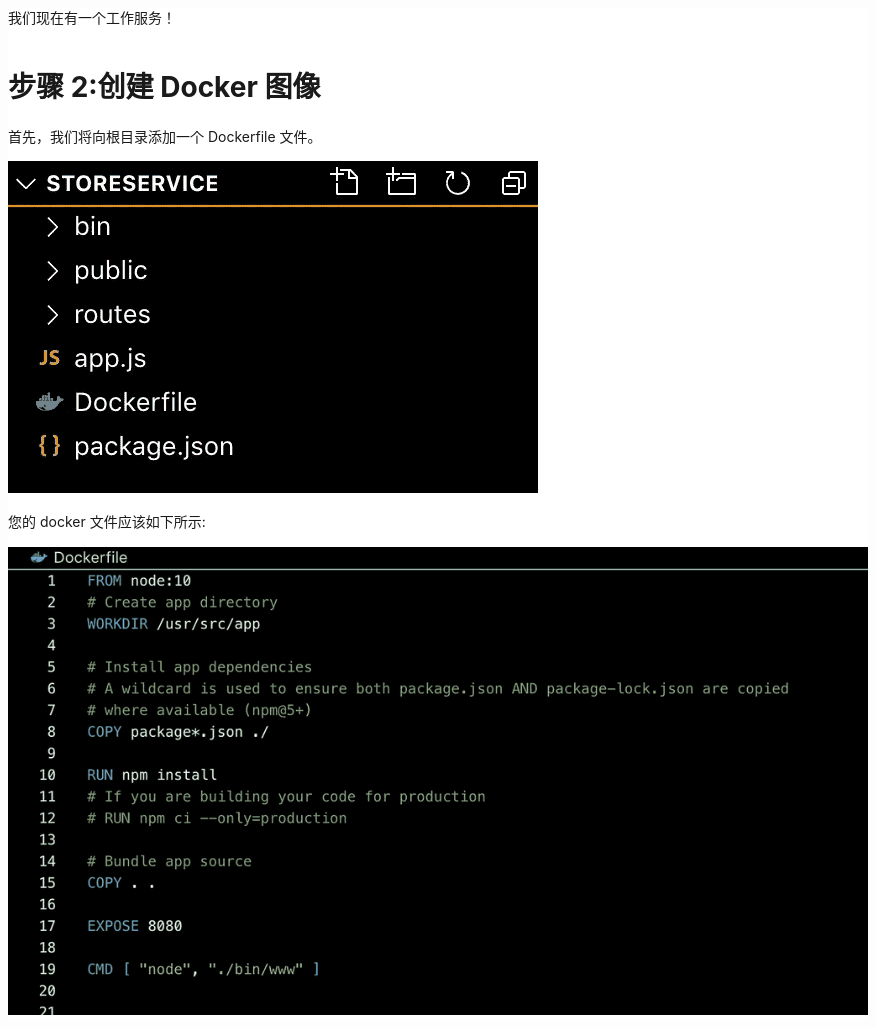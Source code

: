 我们现在有一个工作服务！

# **步骤 2:创建 Docker 图像**

首先，我们将向根目录添加一个 Dockerfile 文件。

![](img/def402c4898868383f321f113c983b8d.png)

您的 docker 文件应该如下所示:

![](img/b8377bc1be59adff91ba6a71665e0d30.png)
